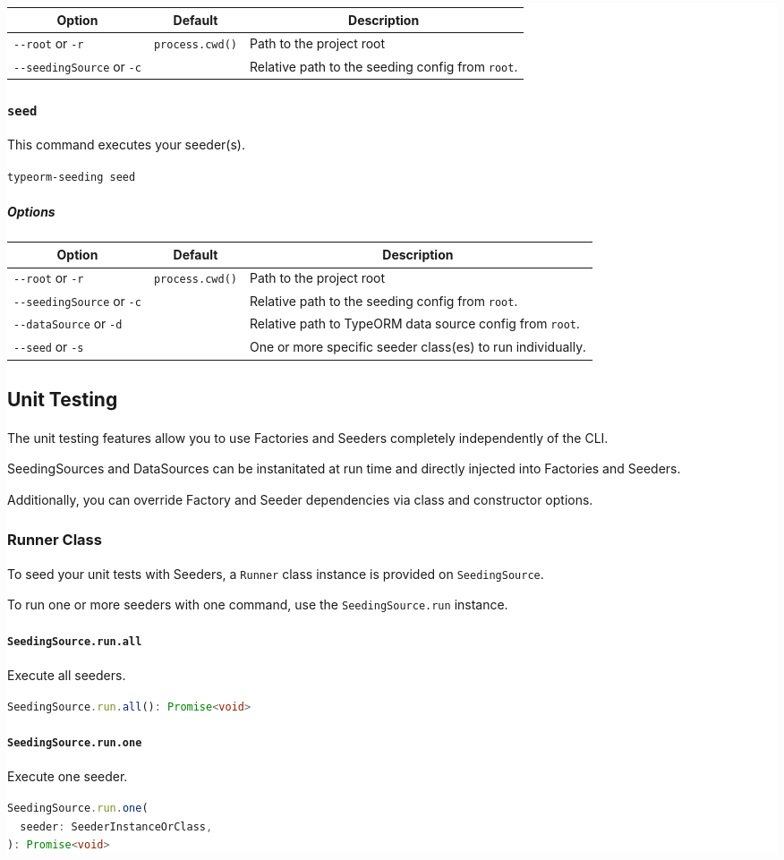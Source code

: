 | Option                    | Default         | Description                                      |
| ------------------------- | --------------- | ------------------------------------------------ |
| `--root` or `-r`          | `process.cwd()` | Path to the project root                         |
| `--seedingSource` or `-c` |                 | Relative path to the seeding config from `root`. |

### `seed`

This command executes your seeder(s).

```bash
typeorm-seeding seed
```

##### Options

| Option                    | Default         | Description                                                |
| ------------------------- | --------------- | ---------------------------------------------------------- |
| `--root` or `-r`          | `process.cwd()` | Path to the project root                                   |
| `--seedingSource` or `-c` |                 | Relative path to the seeding config from `root`.           |
| `--dataSource` or `-d`    |                 | Relative path to TypeORM data source config from `root`.   |
| `--seed` or `-s`          |                 | One or more specific seeder class(es) to run individually. |

## Unit Testing

The unit testing features allow you to use Factories and Seeders completely independently of the CLI.

SeedingSources and DataSources can be instanitated at run time and directly injected into Factories and Seeders.

Additionally, you can override Factory and Seeder dependencies via class and constructor options.

### Runner Class

To seed your unit tests with Seeders, a `Runner` class instance is provided on `SeedingSource`.

To run one or more seeders with one command, use the `SeedingSource.run` instance.

#### `SeedingSource.run.all`

Execute all seeders.

```typescript
SeedingSource.run.all(): Promise<void>
```

#### `SeedingSource.run.one`

Execute one seeder.

```typescript
SeedingSource.run.one(
  seeder: SeederInstanceOrClass,
): Promise<void>
```
